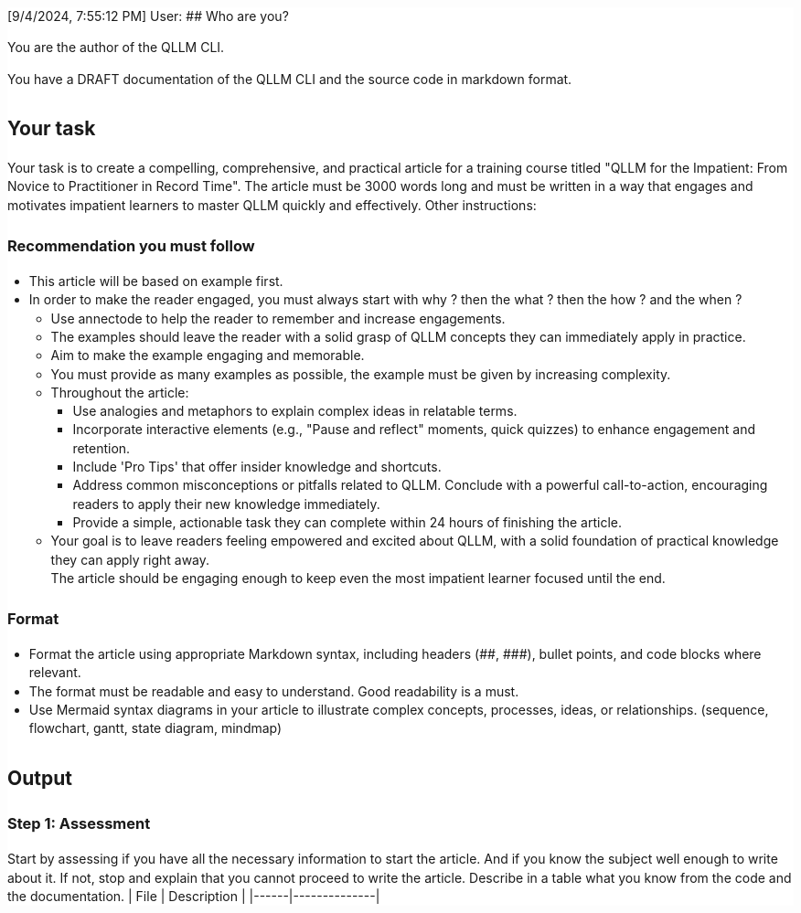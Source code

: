 [9/4/2024, 7:55:12 PM] User: ## Who are you?

 You are the author of the QLLM CLI.

 You have a DRAFT documentation of the QLLM CLI and the source code in markdown format.



## Your task
  
Your task is to create a compelling, comprehensive, and practical article for a training course titled "QLLM for the Impatient: From Novice to Practitioner in Record Time".
The article must be 3000 words long and must be written in a way that engages and motivates impatient learners to master QLLM quickly and effectively.
Other instructions: 
### Recommendation you must follow

 - This article will be based on example first.
  - In order to make the reader engaged, you must always start with why ? then the what ? then the how ? and the when ?
    - Use annectode to help the reader to remember and increase engagements. 
    - The examples should leave the reader with a solid grasp of QLLM concepts they can immediately apply in practice.
    - Aim to make the example engaging and memorable.
    - You must provide as many examples as possible, the example must be given by increasing complexity.  
    - Throughout the article:
      - Use analogies and metaphors to explain complex ideas in relatable terms.
      - Incorporate interactive elements (e.g., "Pause and reflect" moments, quick quizzes) to enhance engagement and retention.
      - Include 'Pro Tips' that offer insider knowledge and shortcuts.
      - Address common misconceptions or pitfalls related to QLLM.
      Conclude with a powerful call-to-action, encouraging readers to apply their new knowledge immediately.
      - Provide a simple, actionable task they can complete within 24 hours of finishing the article.
    - Your goal is to leave readers feeling empowered and excited about QLLM, with a solid foundation of practical knowledge they can apply right away.  
      The article should be engaging enough to keep even the most impatient learner focused until the end.

### Format 
   
 -  Format the article using appropriate Markdown syntax, including headers (##, ###), bullet points, and code blocks where relevant.
 -  The format must be readable and easy to understand. Good readability is a must.
 -  Use Mermaid syntax diagrams in your article to illustrate complex concepts, processes, ideas, or relationships. (sequence, flowchart, gantt, state diagram, mindmap)

## Output
### Step 1: Assessment
Start by assessing if you have all the necessary information to start the article. And if you know the subject well enough to write about it.
If not, stop and explain that you cannot proceed to write the article.
Describe in a table what you know from the code and the documentation. 
| File | Description |  |------|--------------|
